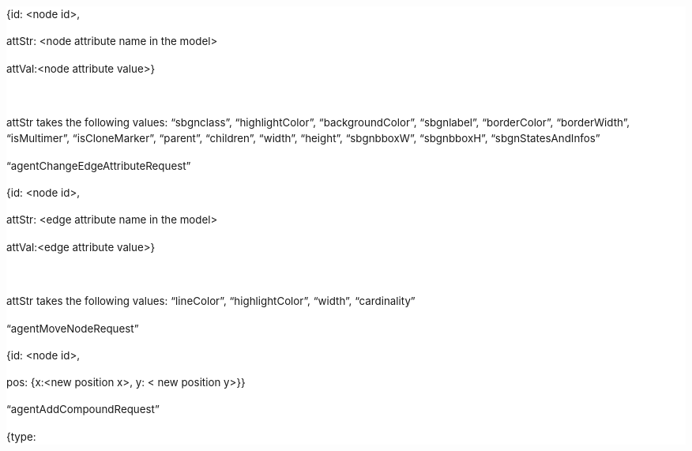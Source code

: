   </td>
  <td width=284 valign=top style='width:284.25pt;border-top:none;border-left:
  none;border-bottom:solid black 1.0pt;border-right:solid black 1.0pt;
  padding:5.0pt 5.0pt 5.0pt 5.0pt'>
  <p class=MsoNormal><span style='font-size:10.0pt;line-height:115%'>{id:
  &lt;node id&gt;, </span></p>
  <p class=MsoNormal><span style='font-size:10.0pt;line-height:115%'>attStr:
  &lt;node attribute name in the model&gt;</span></p>
  <p class=MsoNormal><span style='font-size:10.0pt;line-height:115%'>attVal:&lt;node
  attribute value&gt;}</span></p>
  <p class=MsoNormal>&nbsp;</p>
  <p class=MsoNormal><span style='font-size:10.0pt;line-height:115%'>attStr
  takes the following values: “sbgnclass”, “highlightColor”, “backgroundColor”,
  “sbgnlabel”, “borderColor”, “borderWidth”, “isMultimer”, “isCloneMarker”,
  “parent”, “children”, “width”, “height”, “sbgnbboxW”, “sbgnbboxH”,
  “sbgnStatesAndInfos” </span></p>
  </td>
 </tr>
 <tr>
  <td width=177 valign=top style='width:177.0pt;border:solid black 1.0pt;
  border-top:none;padding:5.0pt 5.0pt 5.0pt 5.0pt'>
  <p class=MsoNormal><span style='font-size:10.0pt;line-height:115%'>“agentChangeEdgeAttributeRequest”</span></p>
  </td>
  <td width=284 valign=top style='width:284.25pt;border-top:none;border-left:
  none;border-bottom:solid black 1.0pt;border-right:solid black 1.0pt;
  padding:5.0pt 5.0pt 5.0pt 5.0pt'>
  <p class=MsoNormal><span style='font-size:10.0pt;line-height:115%'>{id:
  &lt;node id&gt;, </span></p>
  <p class=MsoNormal><span style='font-size:10.0pt;line-height:115%'>attStr:
  &lt;edge attribute name in the model&gt;</span></p>
  <p class=MsoNormal><span style='font-size:10.0pt;line-height:115%'>attVal:&lt;edge
  attribute value&gt;}</span></p>
  <p class=MsoNormal>&nbsp;</p>
  <p class=MsoNormal><span style='font-size:10.0pt;line-height:115%'>attStr
  takes the following values: “lineColor”, “highlightColor”, “width”,
  “cardinality”&nbsp; </span></p>
  </td>
 </tr>
 <tr>
  <td width=177 valign=top style='width:177.0pt;border:solid black 1.0pt;
  border-top:none;padding:5.0pt 5.0pt 5.0pt 5.0pt'>
  <p class=MsoNormal><span style='font-size:10.0pt;line-height:115%'>“agentMoveNodeRequest”</span></p>
  </td>
  <td width=284 valign=top style='width:284.25pt;border-top:none;border-left:
  none;border-bottom:solid black 1.0pt;border-right:solid black 1.0pt;
  padding:5.0pt 5.0pt 5.0pt 5.0pt'>
  <p class=MsoNormal><span style='font-size:10.0pt;line-height:115%'>{id:
  &lt;node id&gt;, </span></p>
  <p class=MsoNormal><span style='font-size:10.0pt;line-height:115%'>pos:
  {x:&lt;new position x&gt;, y: &lt; new position y&gt;}}</span></p>
  </td>
 </tr>
 <tr>
  <td width=177 valign=top style='width:177.0pt;border:solid black 1.0pt;
  border-top:none;padding:5.0pt 5.0pt 5.0pt 5.0pt'>
  <p class=MsoNormal><span style='font-size:10.0pt;line-height:115%'>“agentAddCompoundRequest”</span></p>
  </td>
  <td width=284 valign=top style='width:284.25pt;border-top:none;border-left:
  none;border-bottom:solid black 1.0pt;border-right:solid black 1.0pt;
  padding:5.0pt 5.0pt 5.0pt 5.0pt'>
  <p class=MsoNormal><span style='font-size:10.0pt;line-height:115%'>{type: